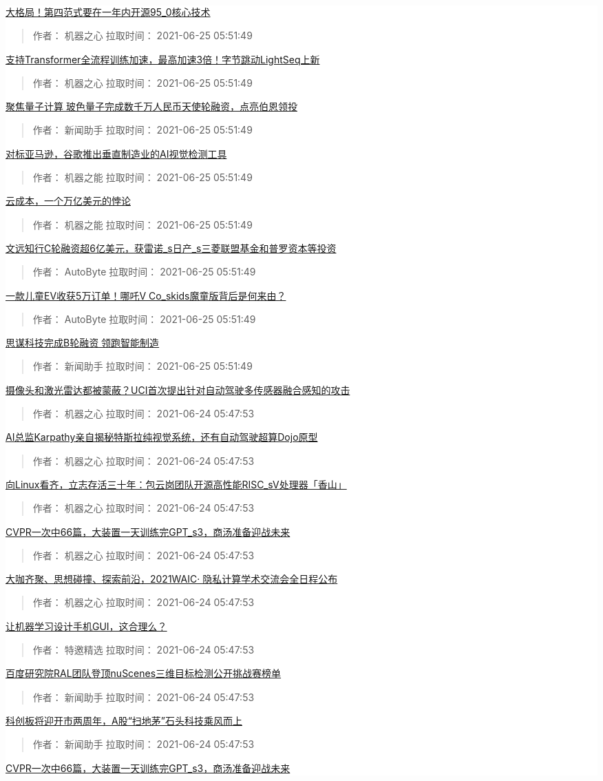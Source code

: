  [大格局！第四范式要在一年内开源95_0核心技术](https://www.jiqizhixin.com/articles/2021-06-24-9)

> 作者： 机器之心  拉取时间： 2021-06-25 05:51:49

 [支持Transformer全流程训练加速，最高加速3倍！字节跳动LightSeq上新](https://www.jiqizhixin.com/articles/2021-06-24-13)

> 作者： 机器之心  拉取时间： 2021-06-25 05:51:49

 [聚焦量子计算  玻色量子完成数千万人民币天使轮融资，点亮伯恩领投](https://www.jiqizhixin.com/articles/2021-06-24-6)

> 作者： 新闻助手  拉取时间： 2021-06-25 05:51:49

 [对标亚马逊，谷歌推出垂直制造业的AI视觉检测工具](https://www.jiqizhixin.com/articles/2021-06-24-5)

> 作者： 机器之能  拉取时间： 2021-06-25 05:51:49

 [云成本，一个万亿美元的悖论](https://www.jiqizhixin.com/articles/2021-06-24-4)

> 作者： 机器之能  拉取时间： 2021-06-25 05:51:49

 [文远知行C轮融资超6亿美元，获雷诺_s日产_s三菱联盟基金和普罗资本等投资](https://www.jiqizhixin.com/articles/2021-06-24-3)

> 作者： AutoByte  拉取时间： 2021-06-25 05:51:49

 [一款儿童EV收获5万订单！哪吒V Co_skids魔童版背后是何来由？](https://www.jiqizhixin.com/articles/2021-06-24-2)

> 作者： AutoByte  拉取时间： 2021-06-25 05:51:49

 [思谋科技完成B轮融资 领跑智能制造](https://www.jiqizhixin.com/articles/2021-06-24)

> 作者： 新闻助手  拉取时间： 2021-06-25 05:51:49

 [摄像头和激光雷达都被蒙蔽？UCI首次提出针对自动驾驶多传感器融合感知的攻击](https://www.jiqizhixin.com/articles/2021-06-23-14)

> 作者： 机器之心  拉取时间： 2021-06-24 05:47:53

 [AI总监Karpathy亲自揭秘特斯拉纯视觉系统，还有自动驾驶超算Dojo原型](https://www.jiqizhixin.com/articles/2021-06-23-13)

> 作者： 机器之心  拉取时间： 2021-06-24 05:47:53

 [向Linux看齐，立志存活三十年：包云岗团队开源高性能RISC_sV处理器「香山」](https://www.jiqizhixin.com/articles/2021-06-23-12)

> 作者： 机器之心  拉取时间： 2021-06-24 05:47:53

 [CVPR一次中66篇，大装置一天训练完GPT_s3，商汤准备迎战未来](https://www.jiqizhixin.com/articles/2021-06-23-11)

> 作者： 机器之心  拉取时间： 2021-06-24 05:47:53

 [大咖齐聚、思想碰撞、探索前沿，2021WAIC· 隐私计算学术交流会全日程公布](https://www.jiqizhixin.com/articles/2021-06-23-10)

> 作者： 机器之心  拉取时间： 2021-06-24 05:47:53

 [让机器学习设计手机GUI，这合理么？](https://www.jiqizhixin.com/articles/2021-06-23-9)

> 作者： 特邀精选  拉取时间： 2021-06-24 05:47:53

 [百度研究院RAL团队登顶nuScenes三维目标检测公开挑战赛榜单](https://www.jiqizhixin.com/articles/2021-06-23-8)

> 作者： 新闻助手  拉取时间： 2021-06-24 05:47:53

 [科创板将迎开市两周年，A股“扫地茅”石头科技乘风而上](https://www.jiqizhixin.com/articles/2021-06-23-7)

> 作者： 新闻助手  拉取时间： 2021-06-24 05:47:53

 [CVPR一次中66篇，大装置一天训练完GPT_s3，商汤准备迎战未来](https://www.jiqizhixin.com/articles/2021-06-23-6)
